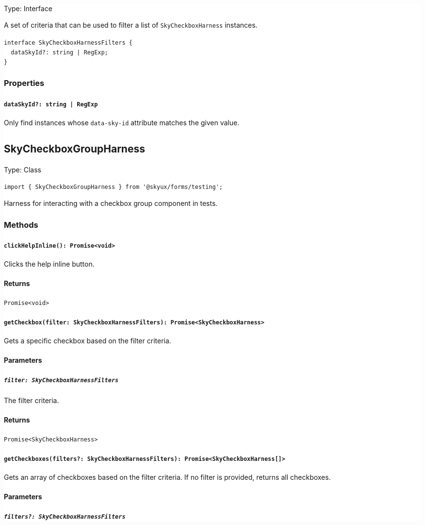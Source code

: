 Type: Interface

A set of criteria that can be used to filter a list of `SkyCheckboxHarness` instances.

    interface SkyCheckboxHarnessFilters {
      dataSkyId?: string | RegExp;
    }

### Properties

#### `dataSkyId?: string | RegExp`

Only find instances whose `data-sky-id` attribute matches the given value.

 SkyCheckboxGroupHarness
------------------------

Type: Class

`import { SkyCheckboxGroupHarness } from '@skyux/forms/testing';`

Harness for interacting with a checkbox group component in tests.

### Methods

#### `clickHelpInline(): Promise<void>`

Clicks the help inline button.

#### Returns

`Promise<void>`

#### `getCheckbox(filter: SkyCheckboxHarnessFilters): Promise<SkyCheckboxHarness>`

Gets a specific checkbox based on the filter criteria.

#### Parameters

##### `filter: SkyCheckboxHarnessFilters`

The filter criteria.

#### Returns

`Promise<SkyCheckboxHarness>`

#### `getCheckboxes(filters?: SkyCheckboxHarnessFilters): Promise<SkyCheckboxHarness[]>`

Gets an array of checkboxes based on the filter criteria. If no filter is provided, returns all checkboxes.

#### Parameters

##### `filters?: SkyCheckboxHarnessFilters`
